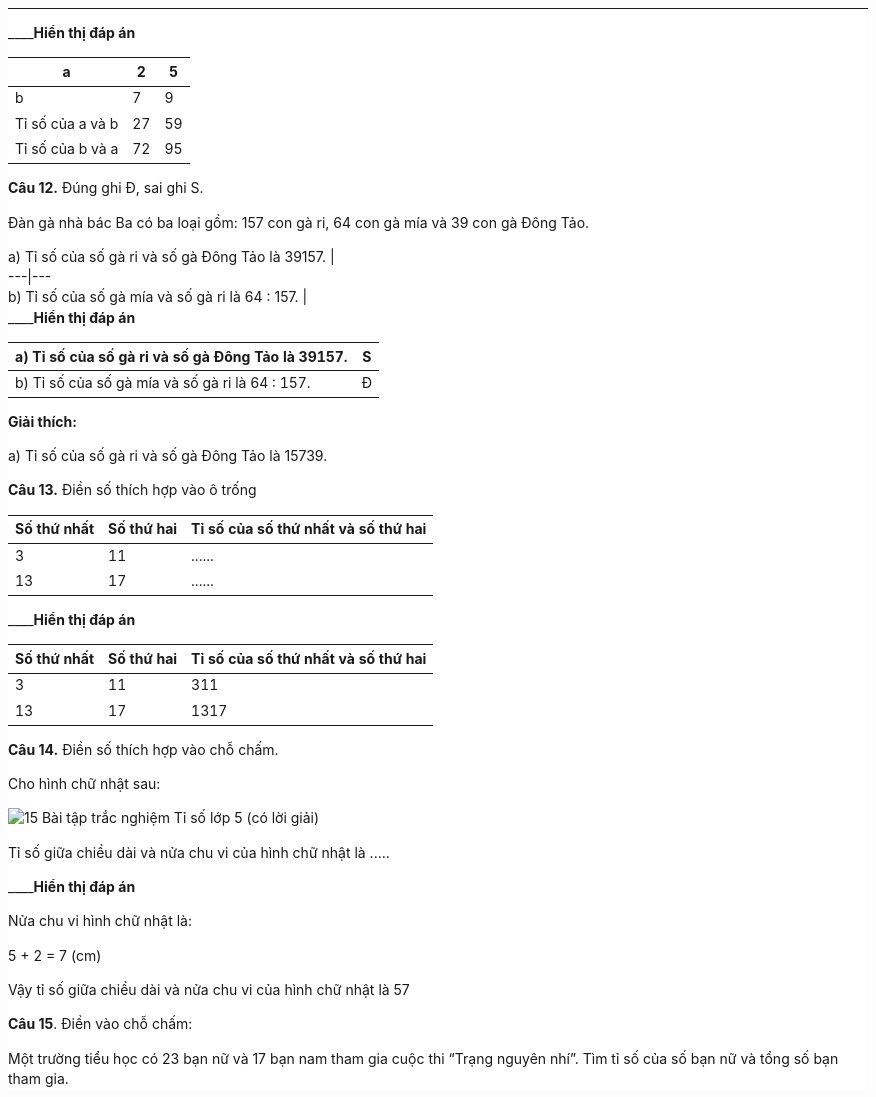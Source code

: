 ****

____**Hiển thị đáp án**

a |  2 |  5  
---|---|---  
b |  7 |  9  
Tỉ số của a và b |  27 |  59  
Tỉ số của b và a |  72 |  95  
  
**Câu 12.** Đúng ghi Đ, sai ghi S.

Đàn gà nhà bác Ba có ba loại gồm: 157 con gà ri, 64 con gà mía và 39 con gà Đông Tảo.

a) Tỉ số của số gà ri và số gà Đông Tảo là 39157. |   
---|---  
b) Tỉ số của số gà mía và số gà ri là 64 : 157. |   
____**Hiển thị đáp án**

a) Tỉ số của số gà ri và số gà Đông Tảo là 39157. |  S  
---|---  
b) Tỉ số của số gà mía và số gà ri là 64 : 157. |  Đ  
  
**Giải thích:**

a) Tỉ số của số gà ri và số gà Đông Tảo là 15739.

**Câu 13.** Điền số thích hợp vào ô trống

**Số thứ nhất** |  **Số thứ hai** |  **Tỉ số của số thứ nhất và số thứ hai**  
---|---|---  
3 |  11 |  ......  
13 |  17 |  ......  
  
____**Hiển thị đáp án**

**Số thứ nhất** |  **Số thứ hai** |  **Tỉ số của số thứ nhất và số thứ hai**  
---|---|---  
3 |  11 |  311  
13 |  17 |  1317  
  
**Câu 14.** Điền số thích hợp vào chỗ chấm.

Cho hình chữ nhật sau:

![15 Bài tập trắc nghiệm Tỉ số lớp 5 \(có lời giải\)](https://vietjack.com/toan-5-kn/images/trac-nghiem-bai-36-ti-so-ti-so-phan-tram-3.PNG)

Tỉ số giữa chiều dài và nửa chu vi của hình chữ nhật là .....

____**Hiển thị đáp án**

Nửa chu vi hình chữ nhật là:

5 + 2 = 7 (cm)

Vậy tỉ số giữa chiều dài và nửa chu vi của hình chữ nhật là 57

**Câu 15**. Điền vào chỗ chấm:

Một trường tiểu học có 23 bạn nữ và 17 bạn nam tham gia cuộc thi “Trạng nguyên nhí”. Tìm tỉ số của số bạn nữ và tổng số bạn tham gia. 
